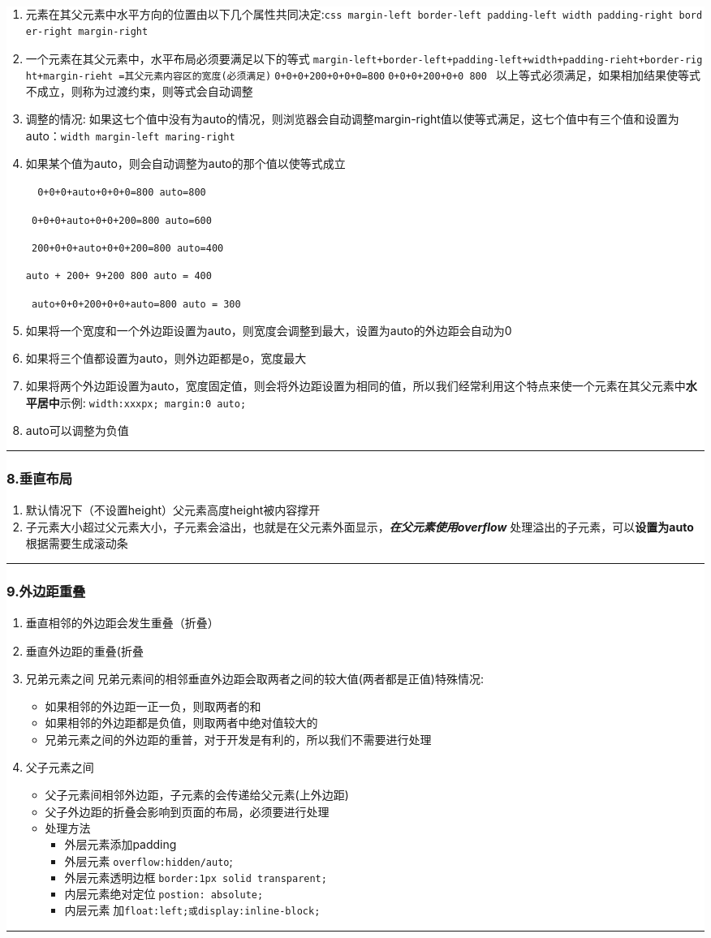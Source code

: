 1. 元素在其父元素中水平方向的位置由以下几个属性共同决定:`css margin-left border-left padding-left width padding-right border-right margin-right`
2. 一个元素在其父元素中，水平布局必须要满足以下的等式
   `margin-left+border-left+padding-left+width+padding-rieht+border-right+margin-rieht =其父元素内容区的宽度(必须满足)`
   `0+0+0+200+0+0+0=800`
   `0+0+0+200+0+0 800 `
   以上等式必须满足，如果相加结果使等式不成立，则称为过渡约束，则等式会自动调整
3. 调整的情况:
   如果这七个值中没有为auto的情况，则浏览器会自动调整margin-right值以使等式满足，这七个值中有三个值和设置为auto：`width margin-left maring-right`
4. 如果某个值为auto，则会自动调整为auto的那个值以使等式成立

   `  0+0+0+auto+0+0+0=800 auto=800`

   ` 0+0+0+auto+0+0+200=800 auto=600`

   ` 200+0+0+auto+0+0+200=800 auto=400`

   `auto + 200+ 9+200 800 auto = 400`

   ` auto+0+0+200+0+0+auto=800 auto = 300`
5. 如果将一个宽度和一个外边距设置为auto，则宽度会调整到最大，设置为auto的外边距会自动为0
6. 如果将三个值都设置为auto，则外边距都是o，宽度最大
7. 如果将两个外边距设置为auto，宽度固定值，则会将外边距设置为相同的值，所以我们经常利用这个特点来使一个元素在其父元素中**水平居中**示例:
   `width:xxxpx; margin:0 auto;`
8. auto可以调整为负值

---

### 8.垂直布局

1. 默认情况下（不设置height）父元素高度height被内容撑开
2. 子元素大小超过父元素大小，子元素会溢出，也就是在父元素外面显示，***在父元素使用overflow*** 处理溢出的子元素，可以**设置为auto**根据需要生成滚动条

---

### 9.外边距重叠

1. 垂直相邻的外边距会发生重叠（折叠）
2. 垂直外边距的重叠(折叠
3. 兄弟元素之间
   兄弟元素间的相邻垂直外边距会取两者之间的较大值(两者都是正值)特殊情况:

   - 如果相邻的外边距一正一负，则取两者的和
   - 如果相邻的外边距都是负值，则取两者中绝对值较大的
   - 兄弟元素之间的外边距的重普，对于开发是有利的，所以我们不需要进行处理
4. 父子元素之间

   - 父子元素间相邻外边距，子元素的会传递给父元素(上外边距)
   - 父子外边距的折叠会影响到页面的布局，必须要进行处理
   - 处理方法
     - 外层元素添加padding
     - 外层元素 `overflow:hidden/auto`;
     - 外层元素透明边框 `border:1px solid transparent;`
     - 内层元素绝对定位 `postion: absolute;`
     - 内层元素 加`float:left;或display:inline-block;`

---